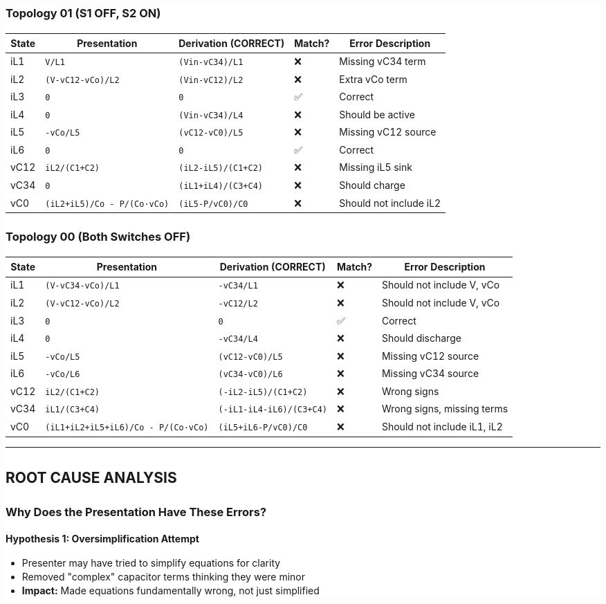 ### Topology 01 (S1 OFF, S2 ON)

| State | Presentation | Derivation (CORRECT) | Match? | Error Description |
|-------|-------------|---------------------|---------|------------------|
| iL1 | `V/L1` | `(Vin-vC34)/L1` | ❌ | Missing vC34 term |
| iL2 | `(V-vC12-vCo)/L2` | `(Vin-vC12)/L2` | ❌ | Extra vCo term |
| iL3 | `0` | `0` | ✅ | Correct |
| iL4 | `0` | `(Vin-vC34)/L4` | ❌ | Should be active |
| iL5 | `-vCo/L5` | `(vC12-vC0)/L5` | ❌ | Missing vC12 source |
| iL6 | `0` | `0` | ✅ | Correct |
| vC12 | `iL2/(C1+C2)` | `(iL2-iL5)/(C1+C2)` | ❌ | Missing iL5 sink |
| vC34 | `0` | `(iL1+iL4)/(C3+C4)` | ❌ | Should charge |
| vC0 | `(iL2+iL5)/Co - P/(Co·vCo)` | `(iL5-P/vC0)/C0` | ❌ | Should not include iL2 |

### Topology 00 (Both Switches OFF)

| State | Presentation | Derivation (CORRECT) | Match? | Error Description |
|-------|-------------|---------------------|---------|------------------|
| iL1 | `(V-vC34-vCo)/L1` | `-vC34/L1` | ❌ | Should not include V, vCo |
| iL2 | `(V-vC12-vCo)/L2` | `-vC12/L2` | ❌ | Should not include V, vCo |
| iL3 | `0` | `0` | ✅ | Correct |
| iL4 | `0` | `-vC34/L4` | ❌ | Should discharge |
| iL5 | `-vCo/L5` | `(vC12-vC0)/L5` | ❌ | Missing vC12 source |
| iL6 | `-vCo/L6` | `(vC34-vC0)/L6` | ❌ | Missing vC34 source |
| vC12 | `iL2/(C1+C2)` | `(-iL2-iL5)/(C1+C2)` | ❌ | Wrong signs |
| vC34 | `iL1/(C3+C4)` | `(-iL1-iL4-iL6)/(C3+C4)` | ❌ | Wrong signs, missing terms |
| vC0 | `(iL1+iL2+iL5+iL6)/Co - P/(Co·vCo)` | `(iL5+iL6-P/vC0)/C0` | ❌ | Should not include iL1, iL2 |

---

## ROOT CAUSE ANALYSIS

### Why Does the Presentation Have These Errors?

**Hypothesis 1: Oversimplification Attempt**
- Presenter may have tried to simplify equations for clarity
- Removed "complex" capacitor terms thinking they were minor
- **Impact:** Made equations fundamentally wrong, not just simplified
